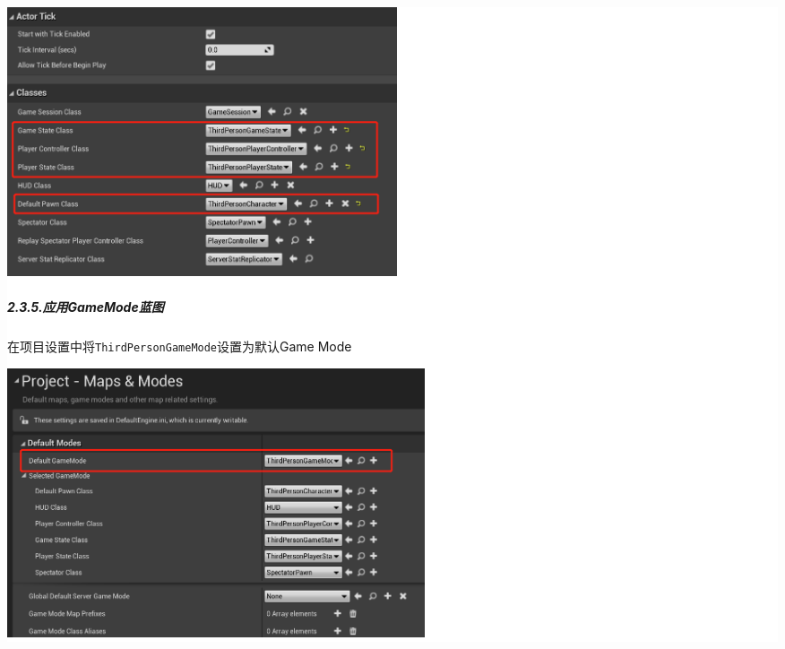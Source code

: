 <img height="300" src="../images/game_mode.png"/>

##### 2.3.5.应用GameMode蓝图
在项目设置中将`ThirdPersonGameMode`设置为默认Game Mode

<img height="300" src="../images/project_settings_game_mode.png"/>
